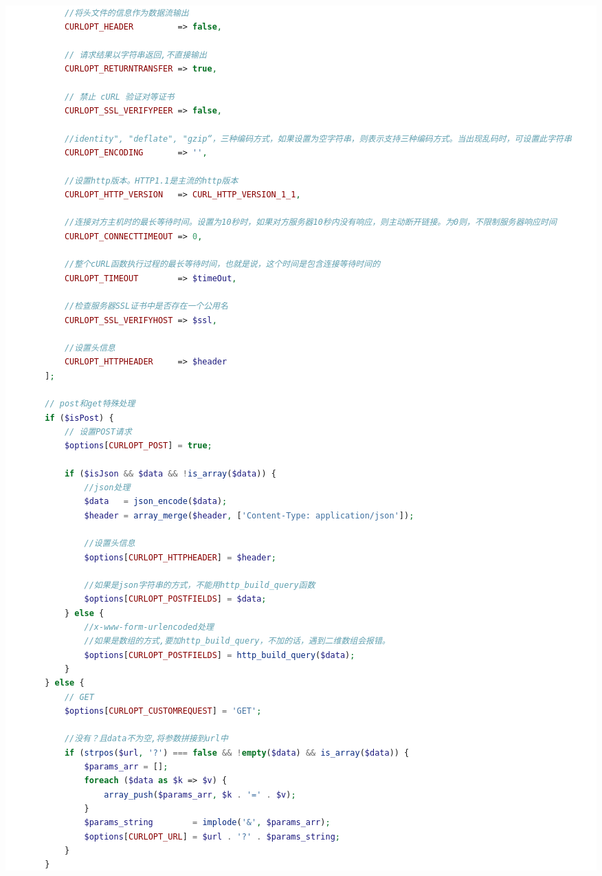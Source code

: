 ```php
            //将头文件的信息作为数据流输出
            CURLOPT_HEADER         => false,

            // 请求结果以字符串返回,不直接输出
            CURLOPT_RETURNTRANSFER => true,

            // 禁止 cURL 验证对等证书
            CURLOPT_SSL_VERIFYPEER => false,

            //identity", "deflate", "gzip“，三种编码方式，如果设置为空字符串，则表示支持三种编码方式。当出现乱码时，可设置此字符串
            CURLOPT_ENCODING       => '',

            //设置http版本。HTTP1.1是主流的http版本
            CURLOPT_HTTP_VERSION   => CURL_HTTP_VERSION_1_1,

            //连接对方主机时的最长等待时间。设置为10秒时，如果对方服务器10秒内没有响应，则主动断开链接。为0则，不限制服务器响应时间
            CURLOPT_CONNECTTIMEOUT => 0,

            //整个cURL函数执行过程的最长等待时间，也就是说，这个时间是包含连接等待时间的
            CURLOPT_TIMEOUT        => $timeOut,

            //检查服务器SSL证书中是否存在一个公用名
            CURLOPT_SSL_VERIFYHOST => $ssl,

            //设置头信息
            CURLOPT_HTTPHEADER     => $header
        ];

        // post和get特殊处理
        if ($isPost) {
            // 设置POST请求
            $options[CURLOPT_POST] = true;

            if ($isJson && $data && !is_array($data)) {
                //json处理
                $data   = json_encode($data);
                $header = array_merge($header, ['Content-Type: application/json']);

                //设置头信息
                $options[CURLOPT_HTTPHEADER] = $header;

                //如果是json字符串的方式，不能用http_build_query函数
                $options[CURLOPT_POSTFIELDS] = $data;
            } else {
                //x-www-form-urlencoded处理
                //如果是数组的方式,要加http_build_query，不加的话，遇到二维数组会报错。
                $options[CURLOPT_POSTFIELDS] = http_build_query($data);
            }
        } else {
            // GET
            $options[CURLOPT_CUSTOMREQUEST] = 'GET';

            //没有？且data不为空,将参数拼接到url中
            if (strpos($url, '?') === false && !empty($data) && is_array($data)) {
                $params_arr = [];
                foreach ($data as $k => $v) {
                    array_push($params_arr, $k . '=' . $v);
                }
                $params_string        = implode('&', $params_arr);
                $options[CURLOPT_URL] = $url . '?' . $params_string;
            }
        }

```